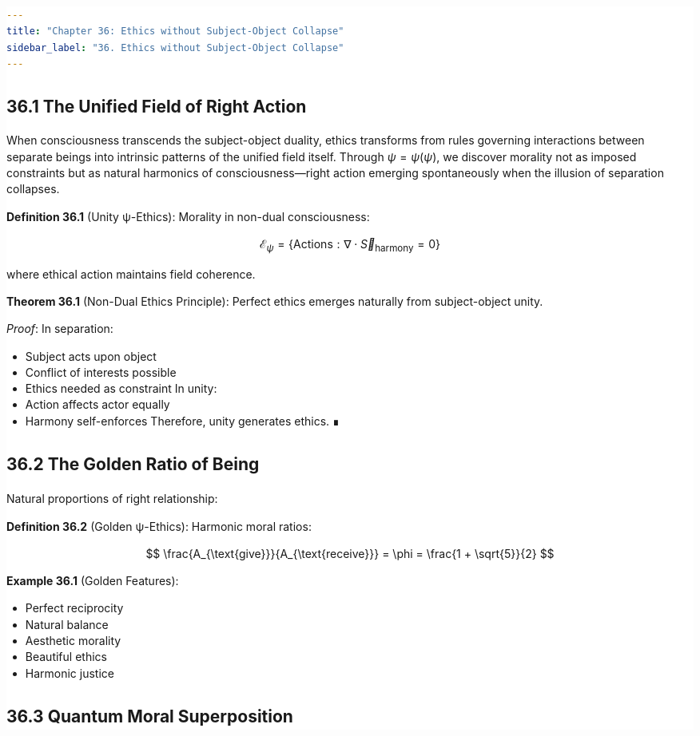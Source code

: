 ```yaml
---
title: "Chapter 36: Ethics without Subject-Object Collapse"
sidebar_label: "36. Ethics without Subject-Object Collapse"
---
```


## 36.1 The Unified Field of Right Action

When consciousness transcends the subject-object duality, ethics transforms from rules governing interactions between separate beings into intrinsic patterns of the unified field itself. Through $\psi = \psi(\psi)$, we discover morality not as imposed constraints but as natural harmonics of consciousness—right action emerging spontaneously when the illusion of separation collapses.

**Definition 36.1** (Unity ψ-Ethics): Morality in non-dual consciousness:

$$
\mathcal{E}_{\psi} = \{\text{Actions}: \nabla \cdot \vec{S}_{\text{harmony}} = 0\}
$$

where ethical action maintains field coherence.

**Theorem 36.1** (Non-Dual Ethics Principle): Perfect ethics emerges naturally from subject-object unity.

*Proof*: In separation:
- Subject acts upon object
- Conflict of interests possible
- Ethics needed as constraint
In unity:
- Action affects actor equally
- Harmony self-enforces
Therefore, unity generates ethics. ∎

## 36.2 The Golden Ratio of Being

Natural proportions of right relationship:

**Definition 36.2** (Golden ψ-Ethics): Harmonic moral ratios:

$$
\frac{A_{\text{give}}}{A_{\text{receive}}} = \phi = \frac{1 + \sqrt{5}}{2}
$$

**Example 36.1** (Golden Features):

- Perfect reciprocity
- Natural balance
- Aesthetic morality
- Beautiful ethics
- Harmonic justice

## 36.3 Quantum Moral Superposition
